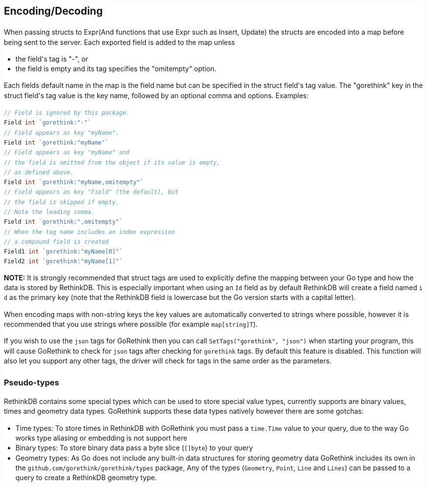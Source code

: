 ## Encoding/Decoding
When passing structs to Expr(And functions that use Expr such as Insert, Update) the structs are encoded into a map before being sent to the server. Each exported field is added to the map unless

  - the field's tag is "-", or
  - the field is empty and its tag specifies the "omitempty" option.

Each fields default name in the map is the field name but can be specified in the struct field's tag value. The "gorethink" key in
the struct field's tag value is the key name, followed by an optional comma
and options. Examples:

```go
// Field is ignored by this package.
Field int `gorethink:"-"`
// Field appears as key "myName".
Field int `gorethink:"myName"`
// Field appears as key "myName" and
// the field is omitted from the object if its value is empty,
// as defined above.
Field int `gorethink:"myName,omitempty"`
// Field appears as key "Field" (the default), but
// the field is skipped if empty.
// Note the leading comma.
Field int `gorethink:",omitempty"`
// When the tag name includes an index expression
// a compound field is created
Field1 int `gorethink:"myName[0]"`
Field2 int `gorethink:"myName[1]"`
```

**NOTE:** It is strongly recommended that struct tags are used to explicitly define the mapping between your Go type and how the data is stored by RethinkDB. This is especially important when using an `Id` field as by default RethinkDB will create a field named `id` as the primary key (note that the RethinkDB field is lowercase but the Go version starts with a capital letter).

When encoding maps with non-string keys the key values are automatically converted to strings where possible, however it is recommended that you use strings where possible (for example `map[string]T`).

If you wish to use the `json` tags for GoRethink then you can call `SetTags("gorethink", "json")` when starting your program, this will cause GoRethink to check for `json` tags after checking for `gorethink` tags. By default this feature is disabled. This function will also let you support any other tags, the driver will check for tags in the same order as the parameters.

### Pseudo-types

RethinkDB contains some special types which can be used to store special value types, currently supports are binary values, times and geometry data types. GoRethink supports these data types natively however there are some gotchas:
 - Time types: To store times in RethinkDB with GoRethink you must pass a `time.Time` value to your query, due to the way Go works type aliasing or embedding is not support here
 - Binary types: To store binary data pass a byte slice (`[]byte`) to your query
 - Geometry types: As Go does not include any built-in data structures for storing geometry data GoRethink includes its own in the `github.com/gorethink/gorethink/types` package, Any of the types (`Geometry`, `Point`, `Line` and `Lines`) can be passed to a query to create a RethinkDB geometry type.
